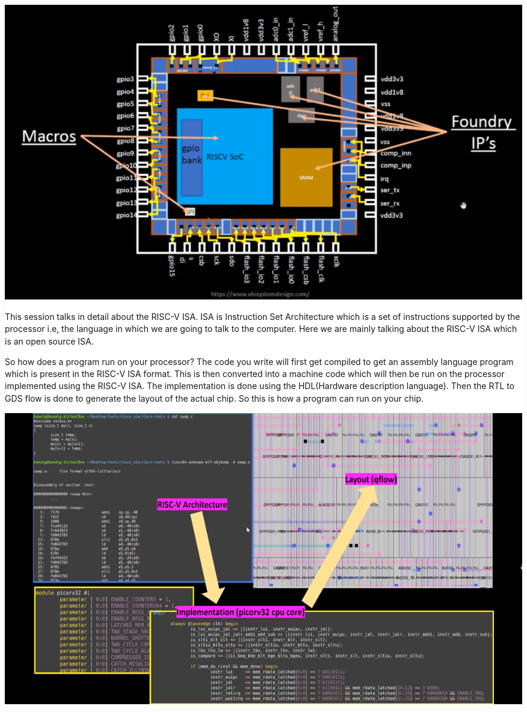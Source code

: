 ![alt_text](images/image92.png "image_tooltip")

This session talks in detail about the RISC-V ISA. ISA is Instruction Set Architecture which is a set of instructions supported by the processor i.e, the language in which we are going to talk to the computer. Here we are mainly talking about the RISC-V ISA which is an open source ISA.

So how does a program run on your processor? The code you write will first get compiled to get an assembly language program which is present in the RISC-V ISA format. This is then converted into a machine code which will then be run on the processor implemented using the RISC-V ISA. The implementation is done using the HDL(Hardware description language). Then the RTL to GDS flow is done to generate the layout of the actual chip. So this is how a program can run on your chip. 

![alt_text](images/image74.png "image_tooltip")
